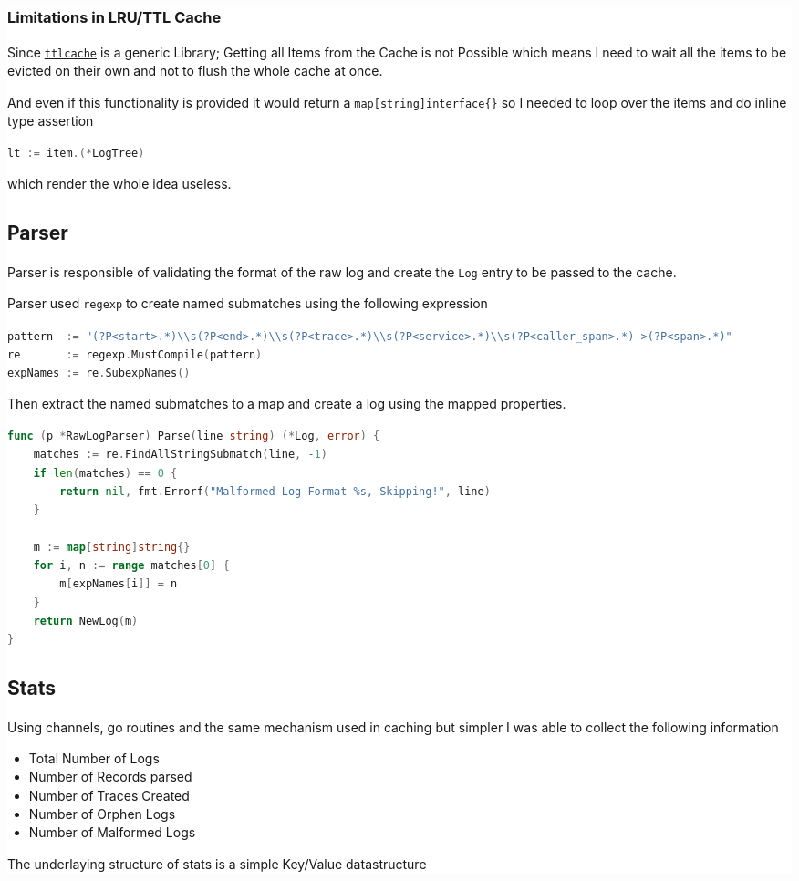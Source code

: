 ### Limitations in LRU/TTL Cache
Since [`ttlcache`](https://github.com/ReneKroon/ttlcache) is a generic Library; Getting all Items from the Cache is not Possible
which means I need to wait all the items to be evicted on their own and not to flush the whole cache at once.

And even if this functionality is provided it would return a `map[string]interface{}` so I needed to loop over the items and
do inline type assertion
```go
lt := item.(*LogTree)
```
which render the whole idea useless.

## Parser
Parser is responsible of validating the format of the raw log and create the `Log` entry to be passed to the cache.

Parser used `regexp` to create named submatches using the following expression
```go
pattern  := "(?P<start>.*)\\s(?P<end>.*)\\s(?P<trace>.*)\\s(?P<service>.*)\\s(?P<caller_span>.*)->(?P<span>.*)"
re       := regexp.MustCompile(pattern)
expNames := re.SubexpNames()
```
Then extract the named submatches to a map and create a log using the mapped properties.

```go
func (p *RawLogParser) Parse(line string) (*Log, error) {
    matches := re.FindAllStringSubmatch(line, -1)
    if len(matches) == 0 {
        return nil, fmt.Errorf("Malformed Log Format %s, Skipping!", line)
    }

    m := map[string]string{}
    for i, n := range matches[0] {
        m[expNames[i]] = n
    }
    return NewLog(m)
}
```


## Stats
Using channels, go routines and the same mechanism used in caching but simpler I was able to collect the following information
- Total Number of Logs
- Number of Records parsed
- Number of Traces Created
- Number of Orphen Logs
- Number of Malformed Logs

The underlaying structure of stats is a simple Key/Value datastructure
